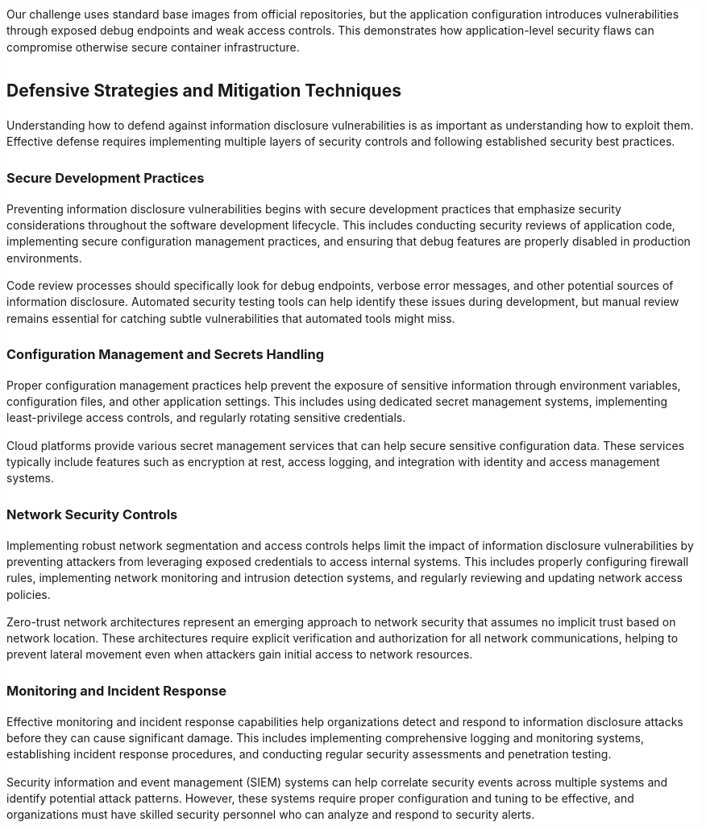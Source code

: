 Our challenge uses standard base images from official repositories, but the application configuration introduces vulnerabilities through exposed debug endpoints and weak access controls. This demonstrates how application-level security flaws can compromise otherwise secure container infrastructure.

## Defensive Strategies and Mitigation Techniques

Understanding how to defend against information disclosure vulnerabilities is as important as understanding how to exploit them. Effective defense requires implementing multiple layers of security controls and following established security best practices.

### Secure Development Practices

Preventing information disclosure vulnerabilities begins with secure development practices that emphasize security considerations throughout the software development lifecycle. This includes conducting security reviews of application code, implementing secure configuration management practices, and ensuring that debug features are properly disabled in production environments.

Code review processes should specifically look for debug endpoints, verbose error messages, and other potential sources of information disclosure. Automated security testing tools can help identify these issues during development, but manual review remains essential for catching subtle vulnerabilities that automated tools might miss.

### Configuration Management and Secrets Handling

Proper configuration management practices help prevent the exposure of sensitive information through environment variables, configuration files, and other application settings. This includes using dedicated secret management systems, implementing least-privilege access controls, and regularly rotating sensitive credentials.

Cloud platforms provide various secret management services that can help secure sensitive configuration data. These services typically include features such as encryption at rest, access logging, and integration with identity and access management systems.

### Network Security Controls

Implementing robust network segmentation and access controls helps limit the impact of information disclosure vulnerabilities by preventing attackers from leveraging exposed credentials to access internal systems. This includes properly configuring firewall rules, implementing network monitoring and intrusion detection systems, and regularly reviewing and updating network access policies.

Zero-trust network architectures represent an emerging approach to network security that assumes no implicit trust based on network location. These architectures require explicit verification and authorization for all network communications, helping to prevent lateral movement even when attackers gain initial access to network resources.

### Monitoring and Incident Response

Effective monitoring and incident response capabilities help organizations detect and respond to information disclosure attacks before they can cause significant damage. This includes implementing comprehensive logging and monitoring systems, establishing incident response procedures, and conducting regular security assessments and penetration testing.

Security information and event management (SIEM) systems can help correlate security events across multiple systems and identify potential attack patterns. However, these systems require proper configuration and tuning to be effective, and organizations must have skilled security personnel who can analyze and respond to security alerts.
